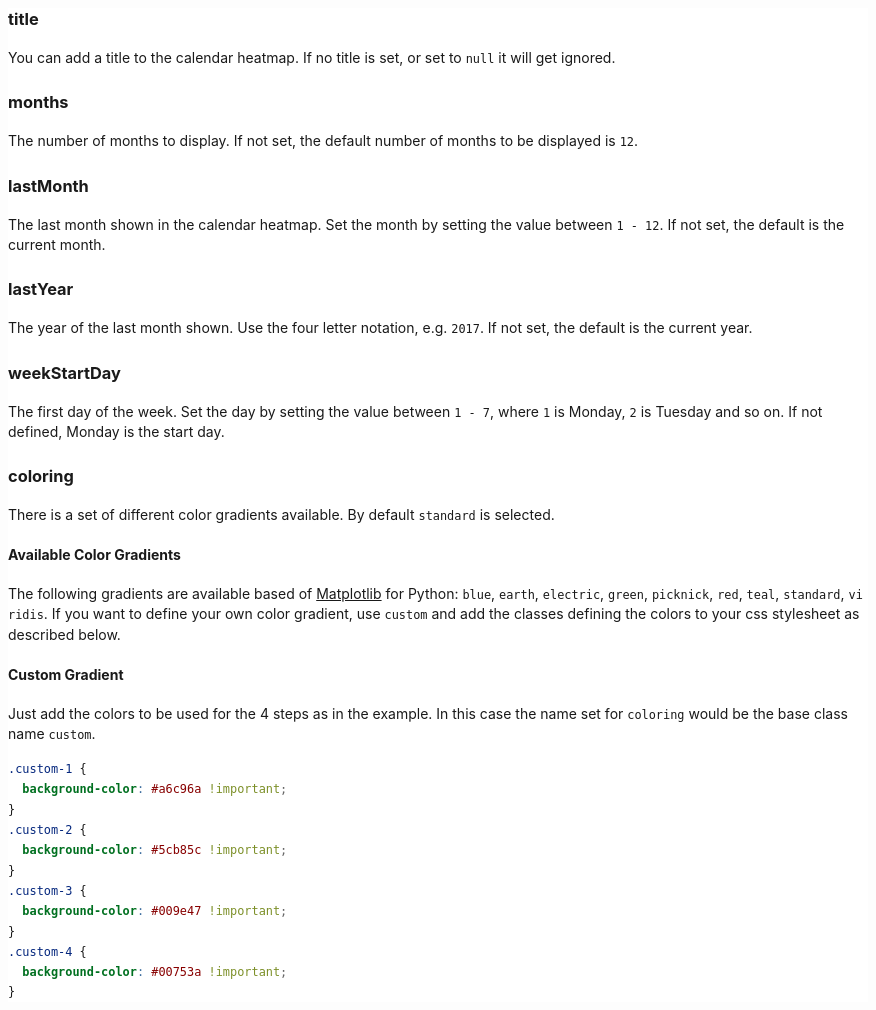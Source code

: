 ### title

You can add a title to the calendar heatmap. If no title is set, or set to `null` it will get ignored.

### months

The number of months to display. If not set, the default number of months to be displayed is `12`.

### lastMonth

The last month shown in the calendar heatmap. Set the month by setting the value between `1 - 12`. If not set, the default is the current month.

### lastYear

The year of the last month shown. Use the four letter notation, e.g. `2017`. If not set, the default is the current year.

### weekStartDay

The first day of the week. Set the day by setting the value between `1 - 7`, where `1` is Monday, `2` is Tuesday and so on. If not defined, Monday is the start day.

### coloring

There is a set of different color gradients available. By default `standard` is selected.

#### Available Color Gradients

The following gradients are available based of [Matplotlib] for Python: `blue`, `earth`, `electric`, `green`, `picknick`, `red`, `teal`, `standard`, `viridis`. If you want to define your own color gradient, use `custom` and add the classes defining the colors to your css stylesheet as described below.

#### Custom Gradient

Just add the colors to be used for the 4 steps as in the example. In this case the name set for `coloring` would be the base class name `custom`.

```css
.custom-1 {
  background-color: #a6c96a !important;
}
.custom-2 {
  background-color: #5cb85c !important;
}
.custom-3 {
  background-color: #009e47 !important;
}
.custom-4 {
  background-color: #00753a !important;
}
```


[Moment.js]: https://momentjs.com/
[date format]: https://momentjs.com/docs/#/parsing/string/
[jQuery]: https://jquery.com/
[Bootstrap]: https://getbootstrap.com/
[tooltip-documentation]: https://getbootstrap.com/docs/4.4/components/tooltips/
[Matplotlib]: https://matplotlib.org/tutorials/colors/colormaps.html?highlight=gradients#miscellaneous